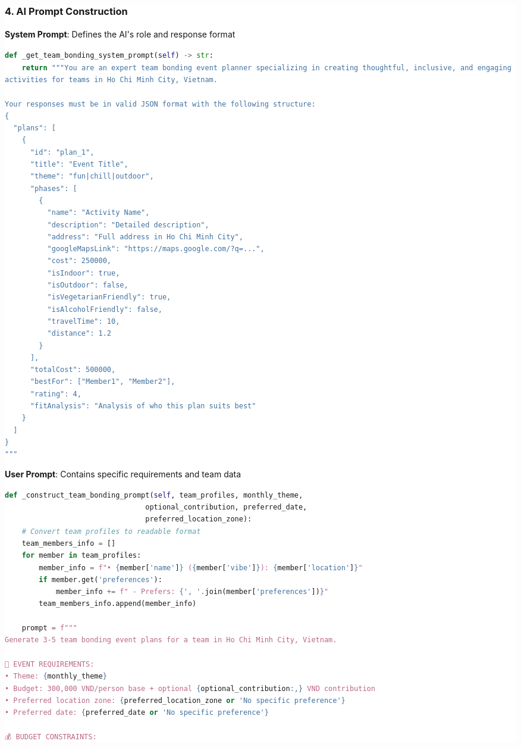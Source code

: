 ### 4. AI Prompt Construction

**System Prompt**: Defines the AI's role and response format

```python
def _get_team_bonding_system_prompt(self) -> str:
    return """You are an expert team bonding event planner specializing in creating thoughtful, inclusive, and engaging activities for teams in Ho Chi Minh City, Vietnam.

Your responses must be in valid JSON format with the following structure:
{
  "plans": [
    {
      "id": "plan_1",
      "title": "Event Title",
      "theme": "fun|chill|outdoor",
      "phases": [
        {
          "name": "Activity Name",
          "description": "Detailed description",
          "address": "Full address in Ho Chi Minh City",
          "googleMapsLink": "https://maps.google.com/?q=...",
          "cost": 250000,
          "isIndoor": true,
          "isOutdoor": false,
          "isVegetarianFriendly": true,
          "isAlcoholFriendly": false,
          "travelTime": 10,
          "distance": 1.2
        }
      ],
      "totalCost": 500000,
      "bestFor": ["Member1", "Member2"],
      "rating": 4,
      "fitAnalysis": "Analysis of who this plan suits best"
    }
  ]
}
"""
```

**User Prompt**: Contains specific requirements and team data

```python
def _construct_team_bonding_prompt(self, team_profiles, monthly_theme,
                                 optional_contribution, preferred_date,
                                 preferred_location_zone):
    # Convert team profiles to readable format
    team_members_info = []
    for member in team_profiles:
        member_info = f"• {member['name']} ({member['vibe']}): {member['location']}"
        if member.get('preferences'):
            member_info += f" - Prefers: {', '.join(member['preferences'])}"
        team_members_info.append(member_info)

    prompt = f"""
Generate 3-5 team bonding event plans for a team in Ho Chi Minh City, Vietnam.

🎯 EVENT REQUIREMENTS:
• Theme: {monthly_theme}
• Budget: 300,000 VND/person base + optional {optional_contribution:,} VND contribution
• Preferred location zone: {preferred_location_zone or 'No specific preference'}
• Preferred date: {preferred_date or 'No specific preference'}

💰 BUDGET CONSTRAINTS:
```